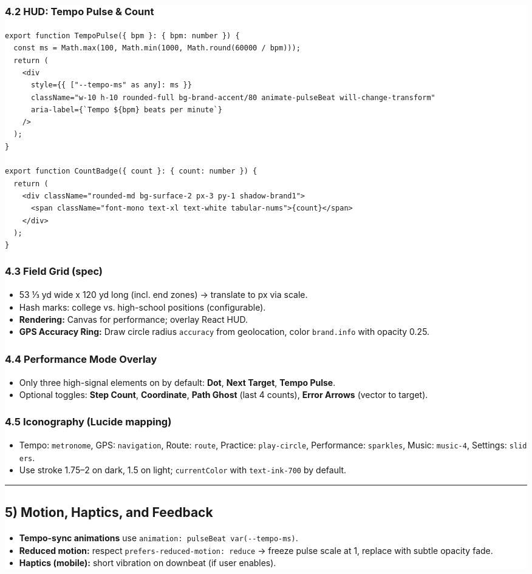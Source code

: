 ### 4.2 HUD: Tempo Pulse & Count

```tsx
export function TempoPulse({ bpm }: { bpm: number }) {
  const ms = Math.max(100, Math.min(1000, Math.round(60000 / bpm)));
  return (
    <div
      style={{ ["--tempo-ms" as any]: ms }}
      className="w-10 h-10 rounded-full bg-brand-accent/80 animate-pulseBeat will-change-transform"
      aria-label={`Tempo ${bpm} beats per minute`}
    />
  );
}

export function CountBadge({ count }: { count: number }) {
  return (
    <div className="rounded-md bg-surface-2 px-3 py-1 shadow-brand1">
      <span className="font-mono text-xl text-white tabular-nums">{count}</span>
    </div>
  );
}
```

### 4.3 Field Grid (spec)

* 53 ⅓ yd wide x 120 yd long (incl. end zones) → translate to px via scale.
* Hash marks: college vs. high-school positions (configurable).
* **Rendering:** Canvas for performance; overlay React HUD.
* **GPS Accuracy Ring:** Draw circle radius `accuracy` from geolocation, color `brand.info` with opacity 0.25.

### 4.4 Performance Mode Overlay

* Only three high-signal elements on by default: **Dot**, **Next Target**, **Tempo Pulse**.
* Optional toggles: **Step Count**, **Coordinate**, **Path Ghost** (last 4 counts), **Error Arrows** (vector to target).

### 4.5 Iconography (Lucide mapping)

* Tempo: `metronome`, GPS: `navigation`, Route: `route`, Practice: `play-circle`, Performance: `sparkles`, Music: `music-4`, Settings: `sliders`.
* Use stroke 1.75–2 on dark, 1.5 on light; `currentColor` with `text-ink-700` by default.

---

## 5) Motion, Haptics, and Feedback

* **Tempo-sync animations** use `animation: pulseBeat var(--tempo-ms)`.
* **Reduced motion:** respect `prefers-reduced-motion: reduce` → freeze pulse scale at 1, replace with subtle opacity fade.
* **Haptics (mobile):** short vibration on downbeat (if user enables).
